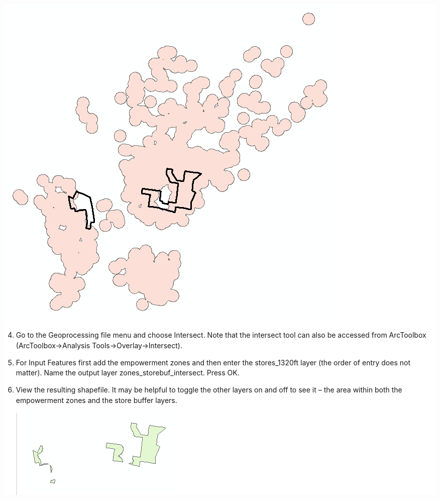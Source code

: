 ![](images/Lab6Fig10.png)

4.  Go to the Geoprocessing file menu and choose Intersect. Note that
    the intersect tool can also be accessed from ArcToolbox
    (ArcToolbox→Analysis Tools→Overlay→Intersect).

5.  For Input Features first add the empowerment zones and then enter
    the stores\_1320ft layer (the order of entry does not matter). Name
    the output layer zones\_storebuf\_intersect. Press OK.

6.  View the resulting shapefile. It may be helpful to toggle the other
    layers on and off to see it – the area within both the empowerment
    zones and the store buffer layers.

> ![](images/Lab6Fig11.png)
